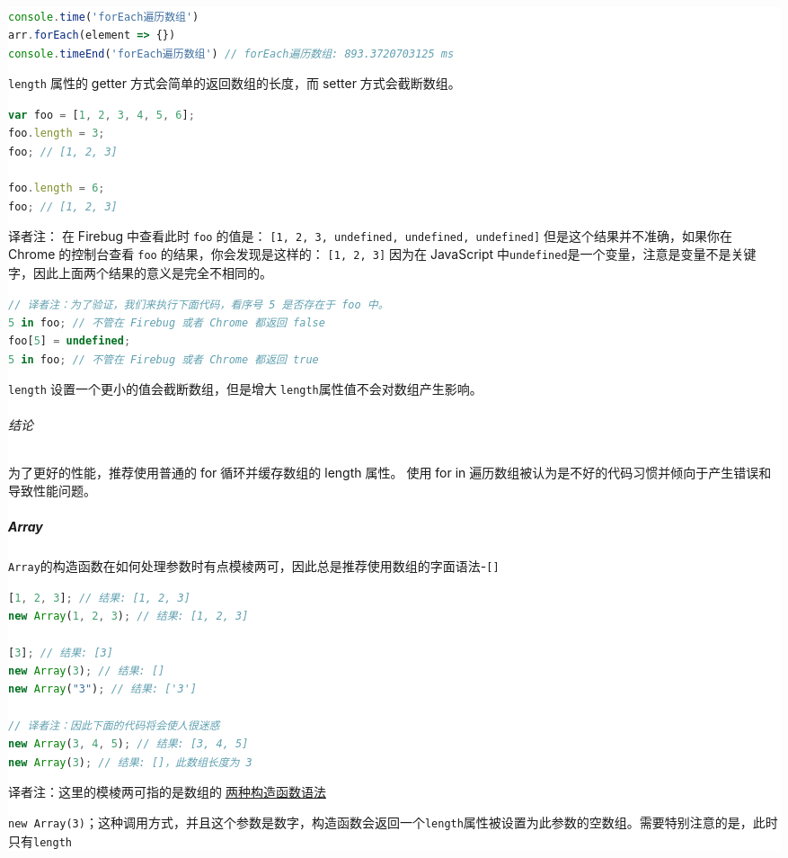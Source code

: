 ```javascript
console.time('forEach遍历数组')
arr.forEach(element => {})
console.timeEnd('forEach遍历数组') // forEach遍历数组: 893.3720703125 ms

```

`length` 属性的  getter 方式会简单的返回数组的长度，而  setter 方式会截断数组。

```javascript
var foo = [1, 2, 3, 4, 5, 6];
foo.length = 3;
foo; // [1, 2, 3]

foo.length = 6;
foo; // [1, 2, 3]
```

译者注： 在 Firebug 中查看此时  `foo` 的值是： `[1, 2, 3, undefined, undefined, undefined]` 但是这个结果并不准确，如果你在 Chrome 的控制台查看  `foo` 的结果，你会发现是这样的： `[1, 2, 3]` 因为在 JavaScript 中`undefined`是一个变量，注意是变量不是关键字，因此上面两个结果的意义是完全不相同的。

```javascript
// 译者注：为了验证，我们来执行下面代码，看序号 5 是否存在于 foo 中。
5 in foo; // 不管在 Firebug 或者 Chrome 都返回 false
foo[5] = undefined;
5 in foo; // 不管在 Firebug 或者 Chrome 都返回 true

```

`length` 设置一个更小的值会截断数组，但是增大  `length`属性值不会对数组产生影响。

###### 结论

为了更好的性能，推荐使用普通的 for 循环并缓存数组的 length 属性。 使用 for in 遍历数组被认为是不好的代码习惯并倾向于产生错误和导致性能问题。

##### Array

`Array`的构造函数在如何处理参数时有点模棱两可，因此总是推荐使用数组的字面语法-`[]`

```javascript
[1, 2, 3]; // 结果: [1, 2, 3]
new Array(1, 2, 3); // 结果: [1, 2, 3]

[3]; // 结果: [3]
new Array(3); // 结果: []
new Array("3"); // 结果: ['3']

// 译者注：因此下面的代码将会使人很迷惑
new Array(3, 4, 5); // 结果: [3, 4, 5]
new Array(3); // 结果: []，此数组长度为 3
```

译者注：这里的模棱两可指的是数组的  [两种构造函数语法](https://developer.mozilla.org/en/JavaScript/Reference/Global_Objects/Array)

`new Array(3)`；这种调用方式，并且这个参数是数字，构造函数会返回一个`length`属性被设置为此参数的空数组。需要特别注意的是，此时只有`length`
